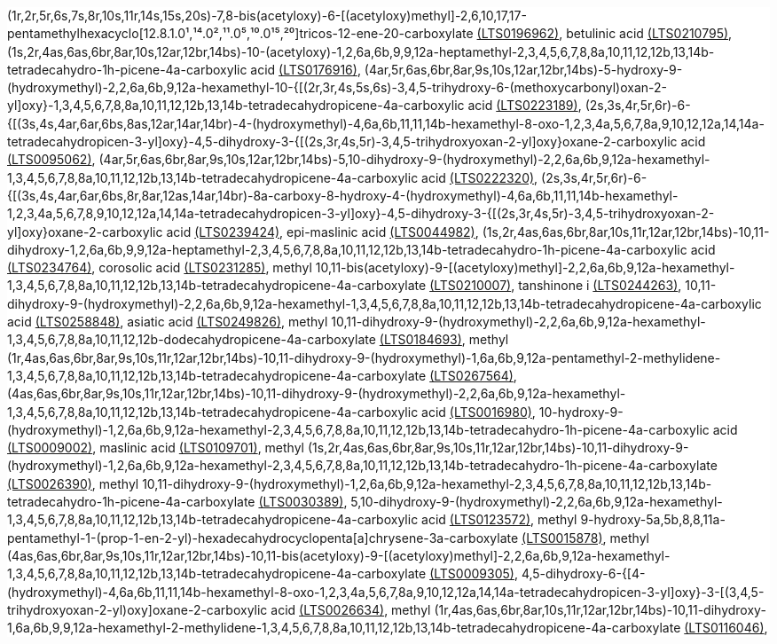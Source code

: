(1r,2r,5r,6s,7s,8r,10s,11r,14s,15s,20s)-7,8-bis(acetyloxy)-6-[(acetyloxy)methyl]-2,6,10,17,17-pentamethylhexacyclo[12.8.1.0¹,¹⁴.0²,¹¹.0⁵,¹⁰.0¹⁵,²⁰]tricos-12-ene-20-carboxylate [(LTS0196962)](https://lotus.naturalproducts.net/compound/lotus_id/LTS0196962), betulinic acid [(LTS0210795)](https://lotus.naturalproducts.net/compound/lotus_id/LTS0210795), (1s,2r,4as,6as,6br,8ar,10s,12ar,12br,14bs)-10-(acetyloxy)-1,2,6a,6b,9,9,12a-heptamethyl-2,3,4,5,6,7,8,8a,10,11,12,12b,13,14b-tetradecahydro-1h-picene-4a-carboxylic acid [(LTS0176916)](https://lotus.naturalproducts.net/compound/lotus_id/LTS0176916), (4ar,5r,6as,6br,8ar,9s,10s,12ar,12br,14bs)-5-hydroxy-9-(hydroxymethyl)-2,2,6a,6b,9,12a-hexamethyl-10-{[(2r,3r,4s,5s,6s)-3,4,5-trihydroxy-6-(methoxycarbonyl)oxan-2-yl]oxy}-1,3,4,5,6,7,8,8a,10,11,12,12b,13,14b-tetradecahydropicene-4a-carboxylic acid [(LTS0223189)](https://lotus.naturalproducts.net/compound/lotus_id/LTS0223189), (2s,3s,4r,5r,6r)-6-{[(3s,4s,4ar,6ar,6bs,8as,12ar,14ar,14br)-4-(hydroxymethyl)-4,6a,6b,11,11,14b-hexamethyl-8-oxo-1,2,3,4a,5,6,7,8a,9,10,12,12a,14,14a-tetradecahydropicen-3-yl]oxy}-4,5-dihydroxy-3-{[(2s,3r,4s,5r)-3,4,5-trihydroxyoxan-2-yl]oxy}oxane-2-carboxylic acid [(LTS0095062)](https://lotus.naturalproducts.net/compound/lotus_id/LTS0095062), (4ar,5r,6as,6br,8ar,9s,10s,12ar,12br,14bs)-5,10-dihydroxy-9-(hydroxymethyl)-2,2,6a,6b,9,12a-hexamethyl-1,3,4,5,6,7,8,8a,10,11,12,12b,13,14b-tetradecahydropicene-4a-carboxylic acid [(LTS0222320)](https://lotus.naturalproducts.net/compound/lotus_id/LTS0222320), (2s,3s,4r,5r,6r)-6-{[(3s,4s,4ar,6ar,6bs,8r,8ar,12as,14ar,14br)-8a-carboxy-8-hydroxy-4-(hydroxymethyl)-4,6a,6b,11,11,14b-hexamethyl-1,2,3,4a,5,6,7,8,9,10,12,12a,14,14a-tetradecahydropicen-3-yl]oxy}-4,5-dihydroxy-3-{[(2s,3r,4s,5r)-3,4,5-trihydroxyoxan-2-yl]oxy}oxane-2-carboxylic acid [(LTS0239424)](https://lotus.naturalproducts.net/compound/lotus_id/LTS0239424), epi-maslinic acid [(LTS0044982)](https://lotus.naturalproducts.net/compound/lotus_id/LTS0044982), (1s,2r,4as,6as,6br,8ar,10s,11r,12ar,12br,14bs)-10,11-dihydroxy-1,2,6a,6b,9,9,12a-heptamethyl-2,3,4,5,6,7,8,8a,10,11,12,12b,13,14b-tetradecahydro-1h-picene-4a-carboxylic acid [(LTS0234764)](https://lotus.naturalproducts.net/compound/lotus_id/LTS0234764), corosolic acid [(LTS0231285)](https://lotus.naturalproducts.net/compound/lotus_id/LTS0231285), methyl 10,11-bis(acetyloxy)-9-[(acetyloxy)methyl]-2,2,6a,6b,9,12a-hexamethyl-1,3,4,5,6,7,8,8a,10,11,12,12b,13,14b-tetradecahydropicene-4a-carboxylate [(LTS0210007)](https://lotus.naturalproducts.net/compound/lotus_id/LTS0210007), tanshinone i [(LTS0244263)](https://lotus.naturalproducts.net/compound/lotus_id/LTS0244263), 10,11-dihydroxy-9-(hydroxymethyl)-2,2,6a,6b,9,12a-hexamethyl-1,3,4,5,6,7,8,8a,10,11,12,12b,13,14b-tetradecahydropicene-4a-carboxylic acid [(LTS0258848)](https://lotus.naturalproducts.net/compound/lotus_id/LTS0258848), asiatic acid [(LTS0249826)](https://lotus.naturalproducts.net/compound/lotus_id/LTS0249826), methyl 10,11-dihydroxy-9-(hydroxymethyl)-2,2,6a,6b,9,12a-hexamethyl-1,3,4,5,6,7,8,8a,10,11,12,12b-dodecahydropicene-4a-carboxylate [(LTS0184693)](https://lotus.naturalproducts.net/compound/lotus_id/LTS0184693), methyl (1r,4as,6as,6br,8ar,9s,10s,11r,12ar,12br,14bs)-10,11-dihydroxy-9-(hydroxymethyl)-1,6a,6b,9,12a-pentamethyl-2-methylidene-1,3,4,5,6,7,8,8a,10,11,12,12b,13,14b-tetradecahydropicene-4a-carboxylate [(LTS0267564)](https://lotus.naturalproducts.net/compound/lotus_id/LTS0267564), (4as,6as,6br,8ar,9s,10s,11r,12ar,12br,14bs)-10,11-dihydroxy-9-(hydroxymethyl)-2,2,6a,6b,9,12a-hexamethyl-1,3,4,5,6,7,8,8a,10,11,12,12b,13,14b-tetradecahydropicene-4a-carboxylic acid [(LTS0016980)](https://lotus.naturalproducts.net/compound/lotus_id/LTS0016980), 10-hydroxy-9-(hydroxymethyl)-1,2,6a,6b,9,12a-hexamethyl-2,3,4,5,6,7,8,8a,10,11,12,12b,13,14b-tetradecahydro-1h-picene-4a-carboxylic acid [(LTS0009002)](https://lotus.naturalproducts.net/compound/lotus_id/LTS0009002), maslinic acid [(LTS0109701)](https://lotus.naturalproducts.net/compound/lotus_id/LTS0109701), methyl (1s,2r,4as,6as,6br,8ar,9s,10s,11r,12ar,12br,14bs)-10,11-dihydroxy-9-(hydroxymethyl)-1,2,6a,6b,9,12a-hexamethyl-2,3,4,5,6,7,8,8a,10,11,12,12b,13,14b-tetradecahydro-1h-picene-4a-carboxylate [(LTS0026390)](https://lotus.naturalproducts.net/compound/lotus_id/LTS0026390), methyl 10,11-dihydroxy-9-(hydroxymethyl)-1,2,6a,6b,9,12a-hexamethyl-2,3,4,5,6,7,8,8a,10,11,12,12b,13,14b-tetradecahydro-1h-picene-4a-carboxylate [(LTS0030389)](https://lotus.naturalproducts.net/compound/lotus_id/LTS0030389), 5,10-dihydroxy-9-(hydroxymethyl)-2,2,6a,6b,9,12a-hexamethyl-1,3,4,5,6,7,8,8a,10,11,12,12b,13,14b-tetradecahydropicene-4a-carboxylic acid [(LTS0123572)](https://lotus.naturalproducts.net/compound/lotus_id/LTS0123572), methyl 9-hydroxy-5a,5b,8,8,11a-pentamethyl-1-(prop-1-en-2-yl)-hexadecahydrocyclopenta[a]chrysene-3a-carboxylate [(LTS0015878)](https://lotus.naturalproducts.net/compound/lotus_id/LTS0015878), methyl (4as,6as,6br,8ar,9s,10s,11r,12ar,12br,14bs)-10,11-bis(acetyloxy)-9-[(acetyloxy)methyl]-2,2,6a,6b,9,12a-hexamethyl-1,3,4,5,6,7,8,8a,10,11,12,12b,13,14b-tetradecahydropicene-4a-carboxylate [(LTS0009305)](https://lotus.naturalproducts.net/compound/lotus_id/LTS0009305), 4,5-dihydroxy-6-{[4-(hydroxymethyl)-4,6a,6b,11,11,14b-hexamethyl-8-oxo-1,2,3,4a,5,6,7,8a,9,10,12,12a,14,14a-tetradecahydropicen-3-yl]oxy}-3-[(3,4,5-trihydroxyoxan-2-yl)oxy]oxane-2-carboxylic acid [(LTS0026634)](https://lotus.naturalproducts.net/compound/lotus_id/LTS0026634), methyl (1r,4as,6as,6br,8ar,10s,11r,12ar,12br,14bs)-10,11-dihydroxy-1,6a,6b,9,9,12a-hexamethyl-2-methylidene-1,3,4,5,6,7,8,8a,10,11,12,12b,13,14b-tetradecahydropicene-4a-carboxylate [(LTS0116046)](https://lotus.naturalproducts.net/compound/lotus_id/LTS0116046),